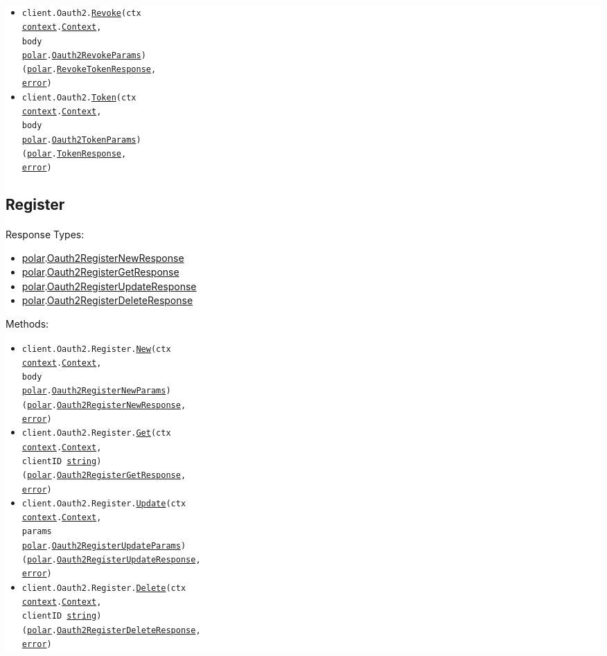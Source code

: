 - <code title="post /v1/oauth2/revoke">client.Oauth2.<a href="https://pkg.go.dev/github.com/stainless-sdks/polar-go#Oauth2Service.Revoke">Revoke</a>(ctx <a href="https://pkg.go.dev/context">context</a>.<a href="https://pkg.go.dev/context#Context">Context</a>, body <a href="https://pkg.go.dev/github.com/stainless-sdks/polar-go">polar</a>.<a href="https://pkg.go.dev/github.com/stainless-sdks/polar-go#Oauth2RevokeParams">Oauth2RevokeParams</a>) (<a href="https://pkg.go.dev/github.com/stainless-sdks/polar-go">polar</a>.<a href="https://pkg.go.dev/github.com/stainless-sdks/polar-go#RevokeTokenResponse">RevokeTokenResponse</a>, <a href="https://pkg.go.dev/builtin#error">error</a>)</code>
- <code title="post /v1/oauth2/token">client.Oauth2.<a href="https://pkg.go.dev/github.com/stainless-sdks/polar-go#Oauth2Service.Token">Token</a>(ctx <a href="https://pkg.go.dev/context">context</a>.<a href="https://pkg.go.dev/context#Context">Context</a>, body <a href="https://pkg.go.dev/github.com/stainless-sdks/polar-go">polar</a>.<a href="https://pkg.go.dev/github.com/stainless-sdks/polar-go#Oauth2TokenParams">Oauth2TokenParams</a>) (<a href="https://pkg.go.dev/github.com/stainless-sdks/polar-go">polar</a>.<a href="https://pkg.go.dev/github.com/stainless-sdks/polar-go#TokenResponse">TokenResponse</a>, <a href="https://pkg.go.dev/builtin#error">error</a>)</code>

## Register

Response Types:

- <a href="https://pkg.go.dev/github.com/stainless-sdks/polar-go">polar</a>.<a href="https://pkg.go.dev/github.com/stainless-sdks/polar-go#Oauth2RegisterNewResponse">Oauth2RegisterNewResponse</a>
- <a href="https://pkg.go.dev/github.com/stainless-sdks/polar-go">polar</a>.<a href="https://pkg.go.dev/github.com/stainless-sdks/polar-go#Oauth2RegisterGetResponse">Oauth2RegisterGetResponse</a>
- <a href="https://pkg.go.dev/github.com/stainless-sdks/polar-go">polar</a>.<a href="https://pkg.go.dev/github.com/stainless-sdks/polar-go#Oauth2RegisterUpdateResponse">Oauth2RegisterUpdateResponse</a>
- <a href="https://pkg.go.dev/github.com/stainless-sdks/polar-go">polar</a>.<a href="https://pkg.go.dev/github.com/stainless-sdks/polar-go#Oauth2RegisterDeleteResponse">Oauth2RegisterDeleteResponse</a>

Methods:

- <code title="post /v1/oauth2/register">client.Oauth2.Register.<a href="https://pkg.go.dev/github.com/stainless-sdks/polar-go#Oauth2RegisterService.New">New</a>(ctx <a href="https://pkg.go.dev/context">context</a>.<a href="https://pkg.go.dev/context#Context">Context</a>, body <a href="https://pkg.go.dev/github.com/stainless-sdks/polar-go">polar</a>.<a href="https://pkg.go.dev/github.com/stainless-sdks/polar-go#Oauth2RegisterNewParams">Oauth2RegisterNewParams</a>) (<a href="https://pkg.go.dev/github.com/stainless-sdks/polar-go">polar</a>.<a href="https://pkg.go.dev/github.com/stainless-sdks/polar-go#Oauth2RegisterNewResponse">Oauth2RegisterNewResponse</a>, <a href="https://pkg.go.dev/builtin#error">error</a>)</code>
- <code title="get /v1/oauth2/register/{client_id}">client.Oauth2.Register.<a href="https://pkg.go.dev/github.com/stainless-sdks/polar-go#Oauth2RegisterService.Get">Get</a>(ctx <a href="https://pkg.go.dev/context">context</a>.<a href="https://pkg.go.dev/context#Context">Context</a>, clientID <a href="https://pkg.go.dev/builtin#string">string</a>) (<a href="https://pkg.go.dev/github.com/stainless-sdks/polar-go">polar</a>.<a href="https://pkg.go.dev/github.com/stainless-sdks/polar-go#Oauth2RegisterGetResponse">Oauth2RegisterGetResponse</a>, <a href="https://pkg.go.dev/builtin#error">error</a>)</code>
- <code title="put /v1/oauth2/register/{client_id}">client.Oauth2.Register.<a href="https://pkg.go.dev/github.com/stainless-sdks/polar-go#Oauth2RegisterService.Update">Update</a>(ctx <a href="https://pkg.go.dev/context">context</a>.<a href="https://pkg.go.dev/context#Context">Context</a>, params <a href="https://pkg.go.dev/github.com/stainless-sdks/polar-go">polar</a>.<a href="https://pkg.go.dev/github.com/stainless-sdks/polar-go#Oauth2RegisterUpdateParams">Oauth2RegisterUpdateParams</a>) (<a href="https://pkg.go.dev/github.com/stainless-sdks/polar-go">polar</a>.<a href="https://pkg.go.dev/github.com/stainless-sdks/polar-go#Oauth2RegisterUpdateResponse">Oauth2RegisterUpdateResponse</a>, <a href="https://pkg.go.dev/builtin#error">error</a>)</code>
- <code title="delete /v1/oauth2/register/{client_id}">client.Oauth2.Register.<a href="https://pkg.go.dev/github.com/stainless-sdks/polar-go#Oauth2RegisterService.Delete">Delete</a>(ctx <a href="https://pkg.go.dev/context">context</a>.<a href="https://pkg.go.dev/context#Context">Context</a>, clientID <a href="https://pkg.go.dev/builtin#string">string</a>) (<a href="https://pkg.go.dev/github.com/stainless-sdks/polar-go">polar</a>.<a href="https://pkg.go.dev/github.com/stainless-sdks/polar-go#Oauth2RegisterDeleteResponse">Oauth2RegisterDeleteResponse</a>, <a href="https://pkg.go.dev/builtin#error">error</a>)</code>
